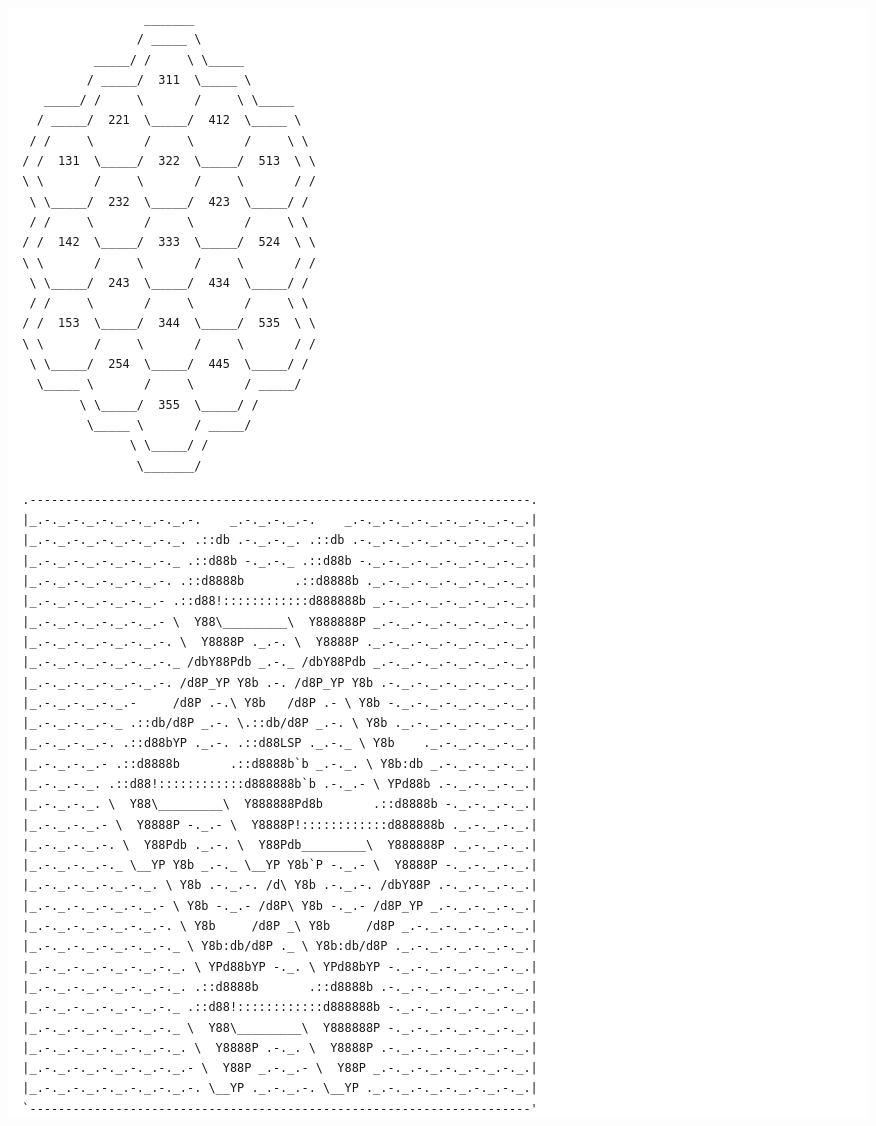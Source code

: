 ````````````````````````````
                   _______
                  / _____ \
            _____/ /     \ \_____
           / _____/  311  \_____ \
     _____/ /     \       /     \ \_____
    / _____/  221  \_____/  412  \_____ \
   / /     \       /     \       /     \ \
  / /  131  \_____/  322  \_____/  513  \ \
  \ \       /     \       /     \       / /
   \ \_____/  232  \_____/  423  \_____/ /
   / /     \       /     \       /     \ \
  / /  142  \_____/  333  \_____/  524  \ \
  \ \       /     \       /     \       / /
   \ \_____/  243  \_____/  434  \_____/ /
   / /     \       /     \       /     \ \
  / /  153  \_____/  344  \_____/  535  \ \
  \ \       /     \       /     \       / /
   \ \_____/  254  \_____/  445  \_____/ /
    \_____ \       /     \       / _____/
          \ \_____/  355  \_____/ /
           \_____ \       / _____/
                 \ \_____/ /
                  \_______/
````````````````````````````


````````````````````````````
  .----------------------------------------------------------------------.
  |_.-._.-._.-._.-._.-._.-.    _.-._.-._.-.    _.-._.-._.-._.-._.-._.-._.|
  |_.-._.-._.-._.-._.-._. .::db .-._.-._. .::db .-._.-._.-._.-._.-._.-._.|
  |_.-._.-._.-._.-._.-._ .::d88b -._.-._ .::d88b -._.-._.-._.-._.-._.-._.|
  |_.-._.-._.-._.-._.-. .::d8888b       .::d8888b ._.-._.-._.-._.-._.-._.|
  |_.-._.-._.-._.-._.- .::d88!::::::::::::d888888b _.-._.-._.-._.-._.-._.|
  |_.-._.-._.-._.-._.- \  Y88\_________\  Y888888P _.-._.-._.-._.-._.-._.|
  |_.-._.-._.-._.-._.-. \  Y8888P ._.-. \  Y8888P ._.-._.-._.-._.-._.-._.|
  |_.-._.-._.-._.-._.-._ /dbY88Pdb _.-._ /dbY88Pdb _.-._.-._.-._.-._.-._.|
  |_.-._.-._.-._.-._.-. /d8P_YP Y8b .-. /d8P_YP Y8b .-._.-._.-._.-._.-._.|
  |_.-._.-._.-._.-     /d8P .-.\ Y8b   /d8P .- \ Y8b -._.-._.-._.-._.-._.|
  |_.-._.-._.-._ .::db/d8P _.-. \.::db/d8P _.-. \ Y8b ._.-._.-._.-._.-._.|
  |_.-._.-._.-. .::d88bYP ._.-. .::d88LSP ._.-._ \ Y8b    ._.-._.-._.-._.|
  |_.-._.-._.- .::d8888b       .::d8888b`b _.-._. \ Y8b:db _.-._.-._.-._.|
  |_.-._.-._. .::d88!::::::::::::d888888b`b .-._.- \ YPd88b .-._.-._.-._.|
  |_.-._.-._. \  Y88\_________\  Y888888Pd8b       .::d8888b -._.-._.-._.|
  |_.-._.-._.- \  Y8888P -._.- \  Y8888P!::::::::::::d888888b ._.-._.-._.|
  |_.-._.-._.-. \  Y88Pdb ._.-. \  Y88Pdb_________\  Y888888P ._.-._.-._.|
  |_.-._.-._.-._ \__YP Y8b _.-._ \__YP Y8b`P -._.- \  Y8888P -._.-._.-._.|
  |_.-._.-._.-._.-._. \ Y8b .-._.-. /d\ Y8b .-._.-. /dbY88P .-._.-._.-._.|
  |_.-._.-._.-._.-._.- \ Y8b -._.- /d8P\ Y8b -._.- /d8P_YP _.-._.-._.-._.|
  |_.-._.-._.-._.-._.-. \ Y8b     /d8P _\ Y8b     /d8P _.-._.-._.-._.-._.|
  |_.-._.-._.-._.-._.-._ \ Y8b:db/d8P ._ \ Y8b:db/d8P ._.-._.-._.-._.-._.|
  |_.-._.-._.-._.-._.-._. \ YPd88bYP -._. \ YPd88bYP -._.-._.-._.-._.-._.|
  |_.-._.-._.-._.-._.-._. .::d8888b       .::d8888b .-._.-._.-._.-._.-._.|
  |_.-._.-._.-._.-._.-._ .::d88!::::::::::::d888888b -._.-._.-._.-._.-._.|
  |_.-._.-._.-._.-._.-._ \  Y88\_________\  Y888888P -._.-._.-._.-._.-._.|
  |_.-._.-._.-._.-._.-._. \  Y8888P .-._. \  Y8888P .-._.-._.-._.-._.-._.|
  |_.-._.-._.-._.-._.-._.- \  Y88P _.-._.- \  Y88P _.-._.-._.-._.-._.-._.|
  |_.-._.-._.-._.-._.-._.-. \__YP ._.-._.-. \__YP ._.-._.-._.-._.-._.-._.|
  `----------------------------------------------------------------------'
````````````````````````````
